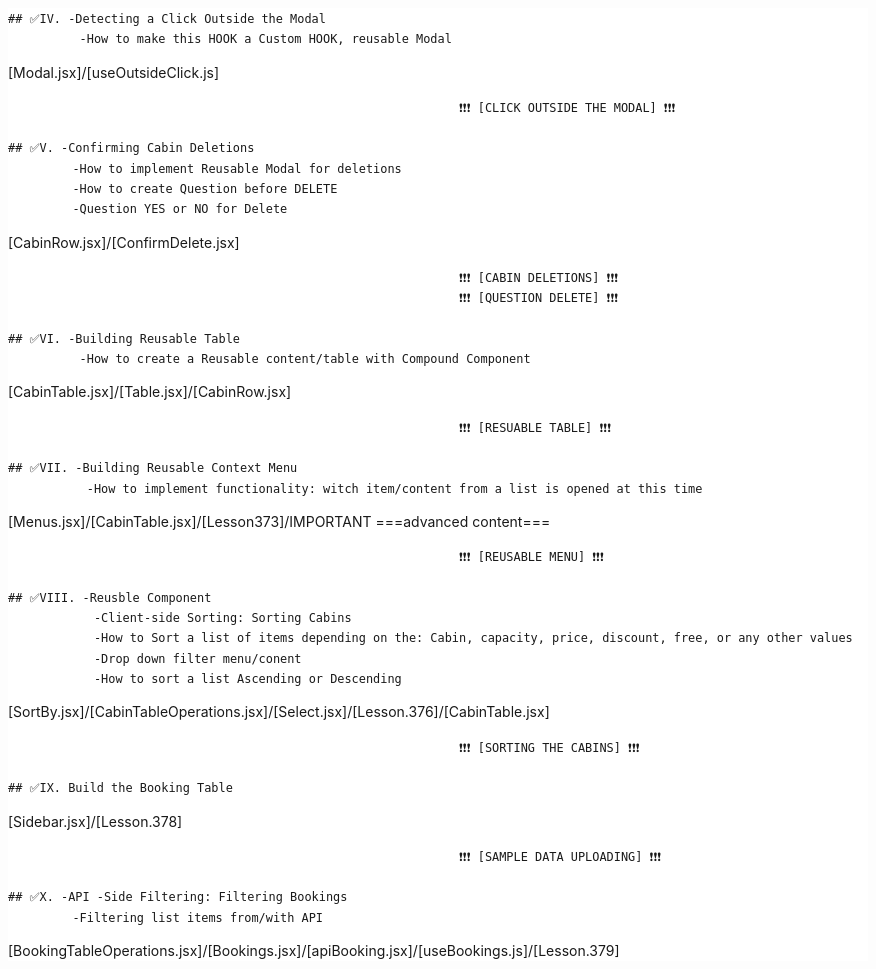     ## ✅IV. -Detecting a Click Outside the Modal
              -How to make this HOOK a Custom HOOK, reusable Modal

[Modal.jsx]/[useOutsideClick.js]

                                                                   ❗❗❗ [CLICK OUTSIDE THE MODAL] ❗❗❗

    ## ✅V. -Confirming Cabin Deletions
             -How to implement Reusable Modal for deletions
             -How to create Question before DELETE
             -Question YES or NO for Delete

[CabinRow.jsx]/[ConfirmDelete.jsx]

                                                                   ❗❗❗ [CABIN DELETIONS] ❗❗❗
                                                                   ❗❗❗ [QUESTION DELETE] ❗❗❗

    ## ✅VI. -Building Reusable Table
              -How to create a Reusable content/table with Compound Component

[CabinTable.jsx]/[Table.jsx]/[CabinRow.jsx]

                                                                   ❗❗❗ [RESUABLE TABLE] ❗❗❗

    ## ✅VII. -Building Reusable Context Menu
               -How to implement functionality: witch item/content from a list is opened at this time

[Menus.jsx]/[CabinTable.jsx]/[Lesson373]/IMPORTANT ===advanced content===

                                                                   ❗❗❗ [REUSABLE MENU] ❗❗❗

    ## ✅VIII. -Reusble Component
                -Client-side Sorting: Sorting Cabins
                -How to Sort a list of items depending on the: Cabin, capacity, price, discount, free, or any other values
                -Drop down filter menu/conent
                -How to sort a list Ascending or Descending

[SortBy.jsx]/[CabinTableOperations.jsx]/[Select.jsx]/[Lesson.376]/[CabinTable.jsx]

                                                                   ❗❗❗ [SORTING THE CABINS] ❗❗❗

    ## ✅IX. Build the Booking Table

[Sidebar.jsx]/[Lesson.378]

                                                                   ❗❗❗ [SAMPLE DATA UPLOADING] ❗❗❗

    ## ✅X. -API -Side Filtering: Filtering Bookings
             -Filtering list items from/with API

[BookingTableOperations.jsx]/[Bookings.jsx]/[apiBooking.jsx]/[useBookings.js]/[Lesson.379]
